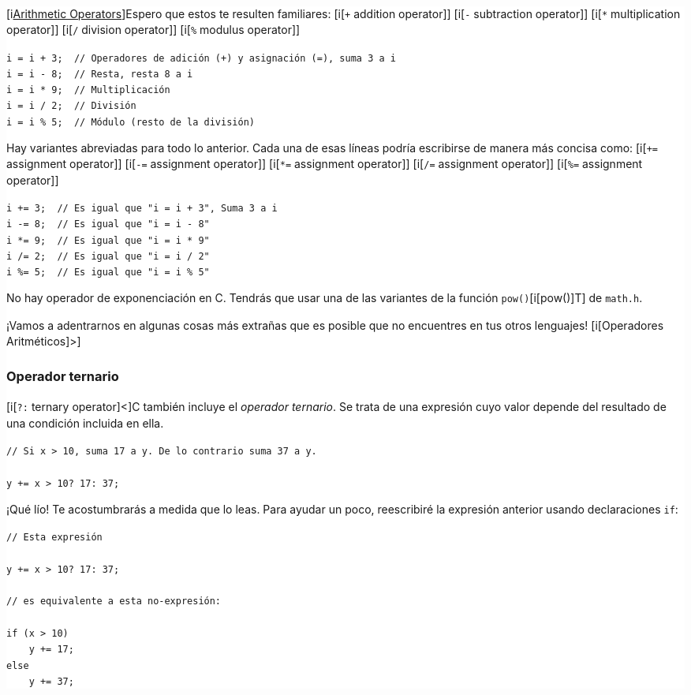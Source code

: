 [i[Arithmetic Operators]()]Espero que estos te resulten familiares:
[i[`+` addition operator]] [i[`-` subtraction operator]]
[i[`*` multiplication operator]] [i[`/` division operator]]
[i[`%` modulus operator]]

``` {.c}
i = i + 3;  // Operadores de adición (+) y asignación (=), suma 3 a i
i = i - 8;  // Resta, resta 8 a i
i = i * 9;  // Multiplicación
i = i / 2;  // División
i = i % 5;  // Módulo (resto de la división)
```

Hay variantes abreviadas para todo lo anterior. Cada una de esas líneas podría
escribirse de manera más concisa como:
[i[`+=` assignment operator]] [i[`-=` assignment operator]]
[i[`*=` assignment operator]] [i[`/=` assignment operator]]
[i[`%=` assignment operator]]

``` {.c}
i += 3;  // Es igual que "i = i + 3", Suma 3 a i
i -= 8;  // Es igual que "i = i - 8"
i *= 9;  // Es igual que "i = i * 9"
i /= 2;  // Es igual que "i = i / 2"
i %= 5;  // Es igual que "i = i % 5"
```

No hay operador de exponenciación en C. Tendrás que usar una de las variantes de la función `pow()`[i[pow()]T] de `math.h`.

¡Vamos a adentrarnos en algunas cosas más extrañas que es posible que no encuentres en tus otros lenguajes! [i[Operadores Aritméticos]>]

### Operador ternario

[i[`?:` ternary operator]<]C también incluye el _operador ternario_. Se trata de una expresión cuyo valor depende del resultado de una condición incluida en ella.

``` {.c}
// Si x > 10, suma 17 a y. De lo contrario suma 37 a y.

y += x > 10? 17: 37;
```

¡Qué lío! Te acostumbrarás a medida que lo leas. Para ayudar un poco, reescribiré la expresión anterior usando declaraciones `if`:

``` {.c}
// Esta expresión

y += x > 10? 17: 37;

// es equivalente a esta no-expresión:

if (x > 10)
    y += 17;
else
    y += 37;
```
